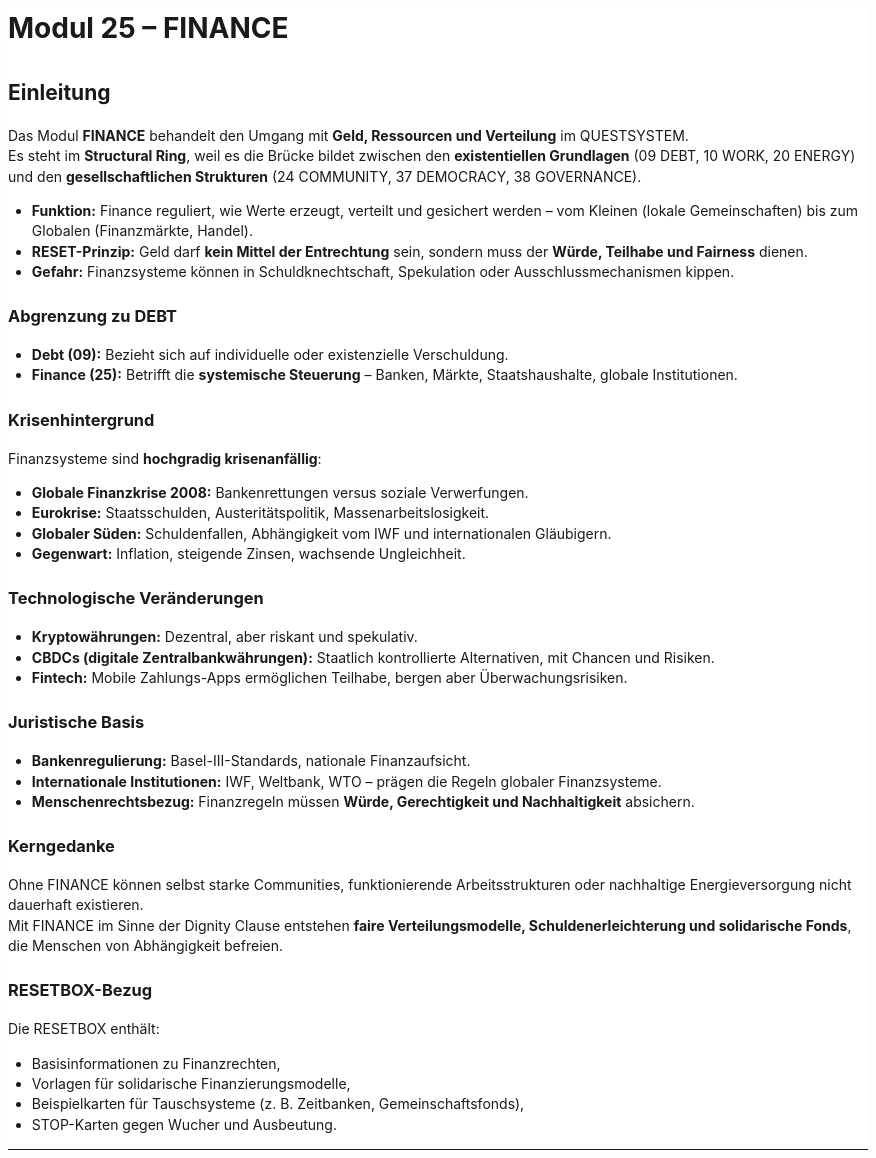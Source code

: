 # Modul 25 – FINANCE

## Einleitung

Das Modul **FINANCE** behandelt den Umgang mit **Geld, Ressourcen und Verteilung** im QUESTSYSTEM.  
Es steht im **Structural Ring**, weil es die Brücke bildet zwischen den **existentiellen Grundlagen** (09 DEBT, 10 WORK, 20 ENERGY) und den **gesellschaftlichen Strukturen** (24 COMMUNITY, 37 DEMOCRACY, 38 GOVERNANCE).  

- **Funktion:** Finance reguliert, wie Werte erzeugt, verteilt und gesichert werden – vom Kleinen (lokale Gemeinschaften) bis zum Globalen (Finanzmärkte, Handel).  
- **RESET-Prinzip:** Geld darf **kein Mittel der Entrechtung** sein, sondern muss der **Würde, Teilhabe und Fairness** dienen.  
- **Gefahr:** Finanzsysteme können in Schuldknechtschaft, Spekulation oder Ausschlussmechanismen kippen.  

### Abgrenzung zu DEBT
- **Debt (09):** Bezieht sich auf individuelle oder existenzielle Verschuldung.  
- **Finance (25):** Betrifft die **systemische Steuerung** – Banken, Märkte, Staatshaushalte, globale Institutionen.  

### Krisenhintergrund
Finanzsysteme sind **hochgradig krisenanfällig**:  
- **Globale Finanzkrise 2008:** Bankenrettungen versus soziale Verwerfungen.  
- **Eurokrise:** Staatsschulden, Austeritätspolitik, Massenarbeitslosigkeit.  
- **Globaler Süden:** Schuldenfallen, Abhängigkeit vom IWF und internationalen Gläubigern.  
- **Gegenwart:** Inflation, steigende Zinsen, wachsende Ungleichheit.  

### Technologische Veränderungen
- **Kryptowährungen:** Dezentral, aber riskant und spekulativ.  
- **CBDCs (digitale Zentralbankwährungen):** Staatlich kontrollierte Alternativen, mit Chancen und Risiken.  
- **Fintech:** Mobile Zahlungs-Apps ermöglichen Teilhabe, bergen aber Überwachungsrisiken.  

### Juristische Basis
- **Bankenregulierung:** Basel-III-Standards, nationale Finanzaufsicht.  
- **Internationale Institutionen:** IWF, Weltbank, WTO – prägen die Regeln globaler Finanzsysteme.  
- **Menschenrechtsbezug:** Finanzregeln müssen **Würde, Gerechtigkeit und Nachhaltigkeit** absichern.  

### Kerngedanke
Ohne FINANCE können selbst starke Communities, funktionierende Arbeitsstrukturen oder nachhaltige Energieversorgung nicht dauerhaft existieren.  
Mit FINANCE im Sinne der Dignity Clause entstehen **faire Verteilungsmodelle, Schuldenerleichterung und solidarische Fonds**, die Menschen von Abhängigkeit befreien.  

### RESETBOX-Bezug
Die RESETBOX enthält:  
- Basisinformationen zu Finanzrechten,  
- Vorlagen für solidarische Finanzierungsmodelle,  
- Beispielkarten für Tauschsysteme (z. B. Zeitbanken, Gemeinschaftsfonds),  
- STOP-Karten gegen Wucher und Ausbeutung.  

---